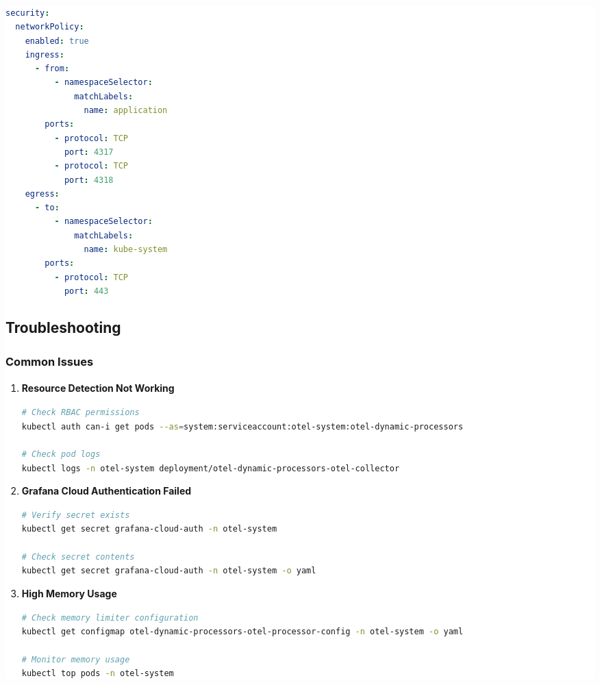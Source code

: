 ```yaml
security:
  networkPolicy:
    enabled: true
    ingress:
      - from:
          - namespaceSelector:
              matchLabels:
                name: application
        ports:
          - protocol: TCP
            port: 4317
          - protocol: TCP
            port: 4318
    egress:
      - to:
          - namespaceSelector:
              matchLabels:
                name: kube-system
        ports:
          - protocol: TCP
            port: 443
```

## Troubleshooting

### Common Issues

1. **Resource Detection Not Working**
   ```bash
   # Check RBAC permissions
   kubectl auth can-i get pods --as=system:serviceaccount:otel-system:otel-dynamic-processors
   
   # Check pod logs
   kubectl logs -n otel-system deployment/otel-dynamic-processors-otel-collector
   ```

2. **Grafana Cloud Authentication Failed**
   ```bash
   # Verify secret exists
   kubectl get secret grafana-cloud-auth -n otel-system
   
   # Check secret contents
   kubectl get secret grafana-cloud-auth -n otel-system -o yaml
   ```

3. **High Memory Usage**
   ```bash
   # Check memory limiter configuration
   kubectl get configmap otel-dynamic-processors-otel-processor-config -n otel-system -o yaml
   
   # Monitor memory usage
   kubectl top pods -n otel-system
   ```
